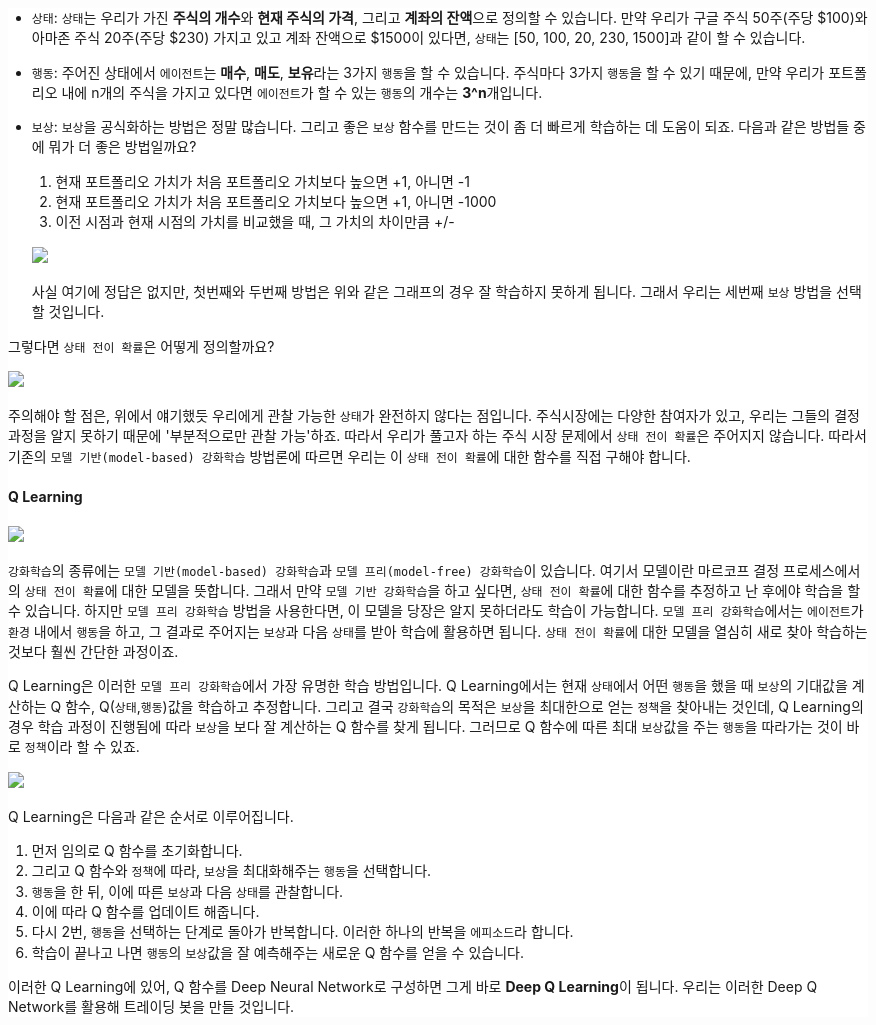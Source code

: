 - `상태`: `상태`는 우리가 가진 **주식의 개수**와 **현재 주식의 가격**, 그리고 **계좌의 잔액**으로 정의할 수 있습니다. 만약 우리가 구글 주식 50주(주당 \$100)와 아마존 주식 20주(주당 \$230) 가지고 있고 계좌 잔액으로 \$1500이 있다면, `상태`는 [50, 100, 20, 230, 1500]과 같이 할 수 있습니다.

- `행동`: 주어진 상태에서 `에이전트`는 **매수**, **매도**, **보유**라는 3가지 `행동`을 할 수 있습니다. 주식마다 3가지 `행동`을 할 수 있기 때문에, 만약 우리가 포트폴리오 내에 n개의 주식을 가지고 있다면 `에이전트`가 할 수 있는 `행동`의 개수는 **3^n**개입니다.

- `보상`: `보상`을 공식화하는 방법은 정말 많습니다. 그리고 좋은 `보상` 함수를 만드는 것이 좀 더 빠르게 학습하는 데 도움이 되죠. 다음과 같은 방법들 중에 뭐가 더 좋은 방법일까요?

  1. 현재 포트폴리오 가치가 처음 포트폴리오 가치보다 높으면 +1, 아니면 -1
  2. 현재 포트폴리오 가치가 처음 포트폴리오 가치보다 높으면 +1, 아니면 -1000
  3. 이전 시점과 현재 시점의 가치를 비교했을 때, 그 가치의 차이만큼 +/- 

  ![](https://shuaiw.github.io/assets/teach-machine-to-trade/reward.png)

  사실 여기에 정답은 없지만, 첫번째와 두번째 방법은 위와 같은 그래프의 경우 잘 학습하지 못하게 됩니다. 그래서 우리는 세번째 `보상` 방법을 선택할 것입니다.

그렇다면 `상태 전이 확률`은 어떻게 정의할까요?

![](https://github.com/KerasKorea/KEKOxTutorial/raw/master/media/22_10.png)

주의해야 할 점은, 위에서 얘기했듯 우리에게 관찰 가능한 `상태`가 완전하지 않다는 점입니다. 주식시장에는 다양한 참여자가 있고, 우리는 그들의 결정 과정을 알지 못하기 때문에 '부분적으로만 관찰 가능'하죠. 따라서 우리가 풀고자 하는 주식 시장 문제에서 `상태 전이 확률`은 주어지지 않습니다. 따라서 기존의 `모델 기반(model-based) 강화학습` 방법론에 따르면 우리는 이 `상태 전이 확률`에 대한 함수를 직접 구해야 합니다.



#### Q Learning

![](https://github.com/KerasKorea/KEKOxTutorial/raw/master/media/22_11.png)

`강화학습`의 종류에는 `모델 기반(model-based) 강화학습`과 `모델 프리(model-free) 강화학습`이 있습니다. 여기서 모델이란 마르코프 결정 프로세스에서의 `상태 전이 확률`에 대한 모델을 뜻합니다. 그래서 만약 `모델 기반 강화학습`을 하고 싶다면, `상태 전이 확률`에 대한 함수를 추정하고 난 후에야 학습을 할 수 있습니다. 하지만 `모델 프리 강화학습` 방법을 사용한다면, 이 모델을 당장은 알지 못하더라도 학습이 가능합니다. `모델 프리 강화학습`에서는 `에이전트`가 `환경` 내에서 `행동`을 하고, 그 결과로 주어지는 `보상`과 다음 `상태`를 받아 학습에 활용하면 됩니다. `상태 전이 확률`에 대한 모델을 열심히 새로 찾아 학습하는 것보다 훨씬 간단한 과정이죠.



Q Learning은 이러한 `모델 프리 강화학습`에서 가장 유명한 학습 방법입니다. Q Learning에서는 현재 `상태`에서 어떤 `행동`을 했을 때  `보상`의 기대값을 계산하는 Q 함수, Q(`상태`,`행동`)값을 학습하고 추정합니다. 그리고 결국 `강화학습`의 목적은 `보상`을 최대한으로 얻는 `정책`을 찾아내는 것인데, Q Learning의 경우 학습 과정이 진행됨에 따라 `보상`을 보다 잘 계산하는 Q 함수를 찾게 됩니다. 그러므로 Q 함수에 따른 최대 `보상`값을 주는 `행동`을 따라가는 것이 바로 `정책`이라 할 수 있죠.



![](https://github.com/KerasKorea/KEKOxTutorial/raw/master/media/22_12.png)

Q Learning은 다음과 같은 순서로 이루어집니다.

1. 먼저 임의로 Q 함수를 초기화합니다.
2. 그리고 Q 함수와 `정책`에 따라, `보상`을 최대화해주는 `행동`을 선택합니다.
3. `행동`을 한 뒤, 이에 따른 `보상`과 다음 `상태`를 관찰합니다.
4. 이에 따라 Q 함수를 업데이트 해줍니다.
5. 다시 2번, `행동`을 선택하는 단계로 돌아가 반복합니다. 이러한 하나의 반복을 `에피소드`라 합니다.
6. 학습이 끝나고 나면 `행동`의 `보상`값을 잘 예측해주는 새로운 Q 함수를 얻을 수 있습니다.



이러한 Q Learning에 있어, Q 함수를 Deep Neural Network로 구성하면 그게 바로 **Deep Q Learning**이 됩니다. 우리는 이러한 Deep Q Network를 활용해 트레이딩 봇을 만들 것입니다.
